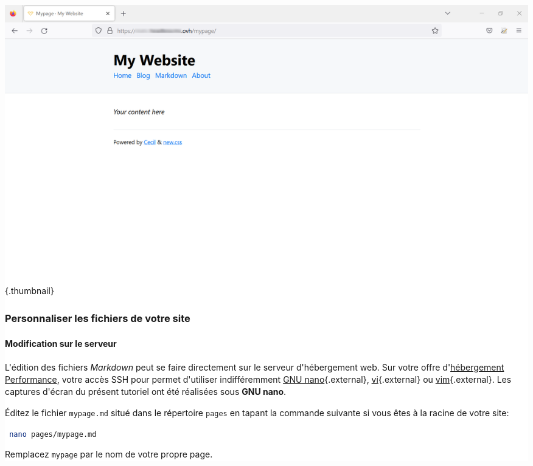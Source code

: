![Résultat navigateur](images/static_website_installation_cecil07.png){.thumbnail}

### Personnaliser les fichiers de votre site

#### Modification sur le serveur

L'édition des fichiers _Markdown_ peut se faire directement sur le serveur d'hébergement web. Sur votre offre d'[hébergement Performance](https://www.ovhcloud.com/fr-ca/web-hosting/performance-offer/), votre accès SSH pour permet d'utiliser indifféremment [GNU nano](https://nano-editor.org/){.external}, [vi](https://ex-vi.sourceforge.net/){.external} ou [vim](https://www.vim.org/){.external}.
Les captures d'écran du présent tutoriel ont été réalisées sous **GNU nano**.

Éditez le fichier `mypage.md` situé dans le répertoire `pages` en tapant la commande suivante si vous êtes à la racine de votre site:

```sh
 nano pages/mypage.md
```

Remplacez `mypage` par le nom de votre propre page.
